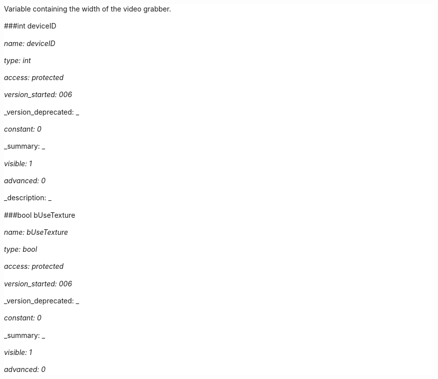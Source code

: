 Variable containing the width of the video grabber.













###int deviceID

_name: deviceID_

_type: int_

_access: protected_

_version_started: 006_

_version_deprecated: _

_constant: 0_

_summary: _

_visible: 1_

_advanced: 0_



_description: _















###bool bUseTexture

_name: bUseTexture_

_type: bool_

_access: protected_

_version_started: 006_

_version_deprecated: _

_constant: 0_

_summary: _

_visible: 1_

_advanced: 0_


